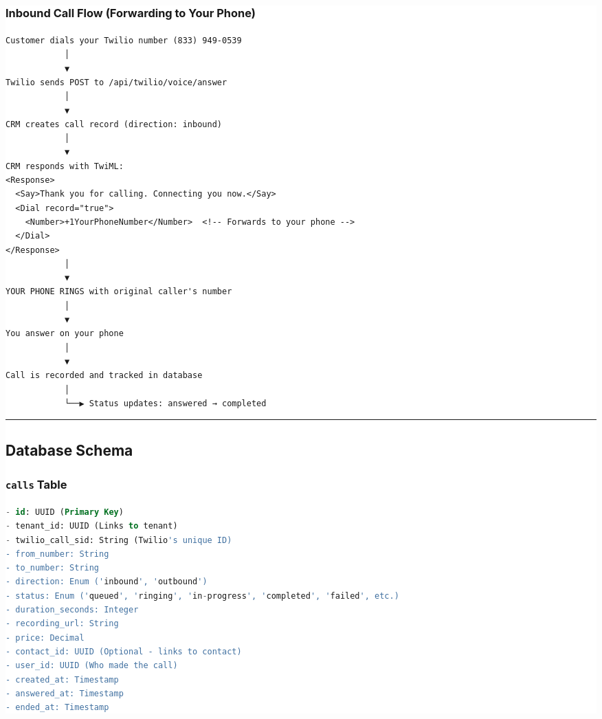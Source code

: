 ### Inbound Call Flow (Forwarding to Your Phone)
```
Customer dials your Twilio number (833) 949-0539
            │
            ▼
Twilio sends POST to /api/twilio/voice/answer
            │
            ▼
CRM creates call record (direction: inbound)
            │
            ▼
CRM responds with TwiML:
<Response>
  <Say>Thank you for calling. Connecting you now.</Say>
  <Dial record="true">
    <Number>+1YourPhoneNumber</Number>  <!-- Forwards to your phone -->
  </Dial>
</Response>
            │
            ▼
YOUR PHONE RINGS with original caller's number
            │
            ▼
You answer on your phone
            │
            ▼
Call is recorded and tracked in database
            │
            └──▶ Status updates: answered → completed
```

---

## Database Schema

### `calls` Table
```sql
- id: UUID (Primary Key)
- tenant_id: UUID (Links to tenant)
- twilio_call_sid: String (Twilio's unique ID)
- from_number: String
- to_number: String
- direction: Enum ('inbound', 'outbound')
- status: Enum ('queued', 'ringing', 'in-progress', 'completed', 'failed', etc.)
- duration_seconds: Integer
- recording_url: String
- price: Decimal
- contact_id: UUID (Optional - links to contact)
- user_id: UUID (Who made the call)
- created_at: Timestamp
- answered_at: Timestamp
- ended_at: Timestamp
```
